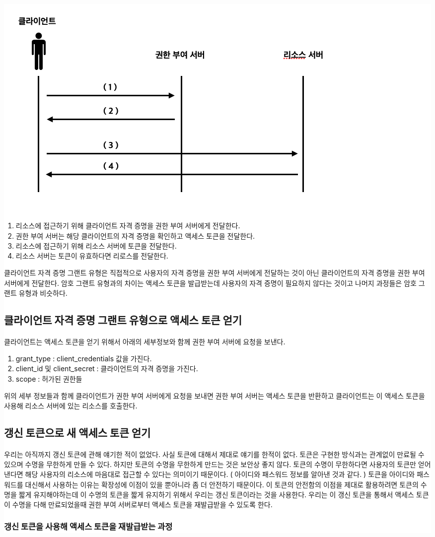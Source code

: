 <img src="./images/3.png">

1. 리소스에 접근하기 위해 클라이언트 자격 증명을 권한 부여 서버에게 전달한다.
2. 권한 부여 서버는 해당 클라이언트의 자격 증명을 확인하고 액세스 토큰을 전달한다.
3. 리소스에 접근하기 위해 리소스 서버에 토큰을 전달한다.
4. 리소스 서버는 토큰이 유효하다면 리로스를 전달한다.

클라이언트 자격 증명 그랜트 유형은 직접적으로 사용자의 자격 증명을 권한 부여 서버에게 전달하는 것이 아닌 클라이언트의 자격 증명을 권한 부여 서버에게 전달한다. 암호 그랜트 유형과의 차이는 액세스 토큰을 발급받는데 사용자의 자격 증명이 필요하지 않다는 것이고 나머지 과정들은 암호 그랜트 유형과 비슷하다.

## 클라이언트 자격 증명 그랜트 유형으로 액세스 토큰 얻기

클라이언트는 액세스 토큰을 얻기 위해서 아래의 세부정보와 함께 권한 부여 서버에 요청을 보낸다.
1. grant_type : client_credentials 값을 가진다.
2. client_id 및 client_secret : 클라이언트의 자격 증명을 가진다.
3. scope : 허가된 권한들

위의 세부 정보들과 함께 클라이언트가 권한 부여 서버에게 요청을 보내면 권한 부여 서버는 액세스 토큰을 반환하고 클라이언트는 이 액세스 토큰을 사용해 리소스 서버에 있는 리소스를 호출한다.

## 갱신 토큰으로 새 액세스 토큰 얻기

우리는 아직까지 갱신 토큰에 관해 얘기한 적이 없었다. 사실 토큰에 대해서 제대로 얘기를 한적이 없다. 토큰은 구현한 방식과는 관계없이 만료될 수 있으며 수명을 무한하게 만들 수 있다. 하지만 토큰의 수명을 무한하게 만드는 것은 보안상 좋지 않다. 토큰의 수명이 무한하다면 사용자의 토큰만 얻어낸다면 해당 사용자의 리소스에 마음대로 접근할 수 있다는 의미이기 때문이다. ( 아이디와 패스워드 정보를 알아낸 것과 같다. ) 토큰을 아이디와 패스워드를 대신해서 사용하는 이유는 확장성에 이점이 있을 뿐아니라 좀 더 안전하기 때문이다. 이 토큰의 안전함의 이점을 제대로 활용하려면 토큰의 수명을 짧게 유지해야하는데 이 수명의 토큰을 짧게 유지하기 위해서 우리는 갱신 토큰이라는 것을 사용한다. 우리는 이 갱신 토큰을 통해서 액세스 토큰이 수명을 다해 만료되었을때 권한 부여 서버로부터 액세스 토큰을 재발급받을 수 있도록 한다.

### 갱신 토큰을 사용해 액세스 토큰을 재발급받는 과정
